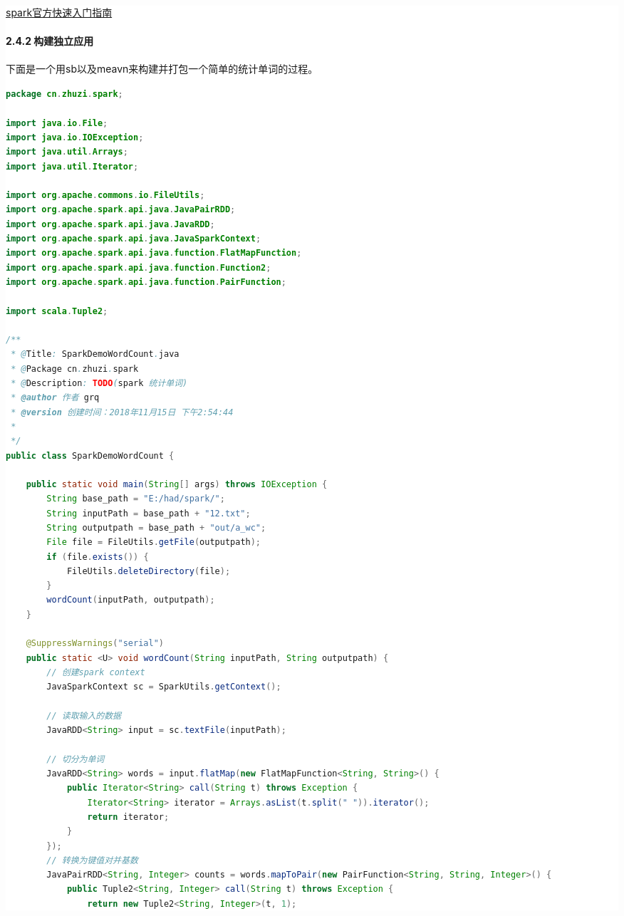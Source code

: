 [spark官方快速入门指南](http://spark.apache.org/docs/latest/quick-start.html)

#### 2.4.2 构建独立应用

下面是一个用sb以及meavn来构建并打包一个简单的统计单词的过程。

```java
package cn.zhuzi.spark;

import java.io.File;
import java.io.IOException;
import java.util.Arrays;
import java.util.Iterator;

import org.apache.commons.io.FileUtils;
import org.apache.spark.api.java.JavaPairRDD;
import org.apache.spark.api.java.JavaRDD;
import org.apache.spark.api.java.JavaSparkContext;
import org.apache.spark.api.java.function.FlatMapFunction;
import org.apache.spark.api.java.function.Function2;
import org.apache.spark.api.java.function.PairFunction;

import scala.Tuple2;

/**
 * @Title: SparkDemoWordCount.java
 * @Package cn.zhuzi.spark
 * @Description: TODO(spark 统计单词)
 * @author 作者 grq
 * @version 创建时间：2018年11月15日 下午2:54:44
 *
 */
public class SparkDemoWordCount {

	public static void main(String[] args) throws IOException {
		String base_path = "E:/had/spark/";
		String inputPath = base_path + "12.txt";
		String outputpath = base_path + "out/a_wc";
		File file = FileUtils.getFile(outputpath);
		if (file.exists()) {
			FileUtils.deleteDirectory(file);
		}
		wordCount(inputPath, outputpath);
	}

	@SuppressWarnings("serial")
	public static <U> void wordCount(String inputPath, String outputpath) {
		// 创建spark context
		JavaSparkContext sc = SparkUtils.getContext();

		// 读取输入的数据
		JavaRDD<String> input = sc.textFile(inputPath);

		// 切分为单词
		JavaRDD<String> words = input.flatMap(new FlatMapFunction<String, String>() {
			public Iterator<String> call(String t) throws Exception {
				Iterator<String> iterator = Arrays.asList(t.split(" ")).iterator();
				return iterator;
			}
		});
		// 转换为键值对并基数
		JavaPairRDD<String, Integer> counts = words.mapToPair(new PairFunction<String, String, Integer>() {
			public Tuple2<String, Integer> call(String t) throws Exception {
				return new Tuple2<String, Integer>(t, 1);
```